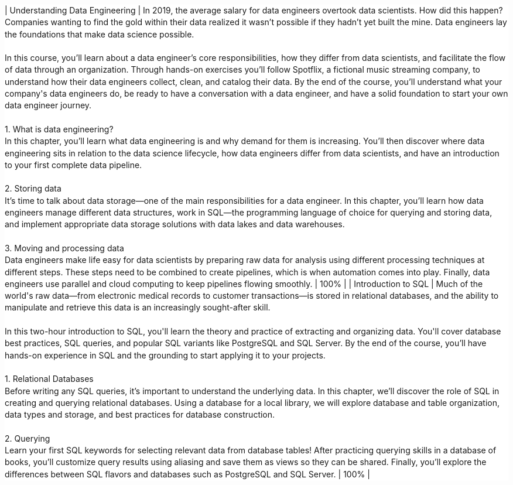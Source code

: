 | Understanding Data Engineering                    | In 2019, the average salary for data engineers overtook data scientists. How did this happen? Companies wanting to find the gold within their data realized it wasn’t possible if they hadn’t yet built the mine. Data engineers lay the foundations that make data science possible.<br> <br>In this course, you’ll learn about a data engineer’s core responsibilities, how they differ from data scientists, and facilitate the flow of data through an organization. Through hands-on exercises you’ll follow Spotflix, a fictional music streaming company, to understand how their data engineers collect, clean, and catalog their data. By the end of the course, you’ll understand what your company's data engineers do, be ready to have a conversation with a data engineer, and have a solid foundation to start your own data engineer journey.<br><br>1. What is data engineering?<br>In this chapter, you’ll learn what data engineering is and why demand for them is increasing. You’ll then discover where data engineering sits in relation to the data science lifecycle, how data engineers differ from data scientists, and have an introduction to your first complete data pipeline.<br><br>2. Storing data<br>It’s time to talk about data storage—one of the main responsibilities for a data engineer. In this chapter, you’ll learn how data engineers manage different data structures, work in SQL—the programming language of choice for querying and storing data, and implement appropriate data storage solutions with data lakes and data warehouses.<br><br>3. Moving and processing data<br>Data engineers make life easy for data scientists by preparing raw data for analysis using different processing techniques at different steps. These steps need to be combined to create pipelines, which is when automation comes into play. Finally, data engineers use parallel and cloud computing to keep pipelines flowing smoothly.                                                                                                                                                                                                                                                                                                                                                                                                                                                                                                                                                                                                                                   | 100%      |
| Introduction to SQL                               | Much of the world's raw data—from electronic medical records to customer transactions—is stored in relational databases, and the ability to manipulate and retrieve this data is an increasingly sought-after skill.<br><br>In this two-hour introduction to SQL, you'll learn the theory and practice of extracting and organizing data. You'll cover database best practices, SQL queries, and popular SQL variants like PostgreSQL and SQL Server. By the end of the course, you’ll have hands-on experience in SQL and the grounding to start applying it to your projects.<br><br>1. Relational Databases<br>Before writing any SQL queries, it’s important to understand the underlying data. In this chapter, we’ll discover the role of SQL in creating and querying relational databases. Using a database for a local library, we will explore database and table organization, data types and storage, and best practices for database construction.<br><br>2. Querying<br>Learn your first SQL keywords for selecting relevant data from database tables! After practicing querying skills in a database of books, you’ll customize query results using aliasing and save them as views so they can be shared. Finally, you’ll explore the differences between SQL flavors and databases such as PostgreSQL and SQL Server.                                                                                                                                                                                                                                                                                                                                                                                                                                                                                                                                                                                                                                                                                                                                                                                                                                                                                                                                                                                                                                                                                                                                                                                                                                                                        | 100%      |
